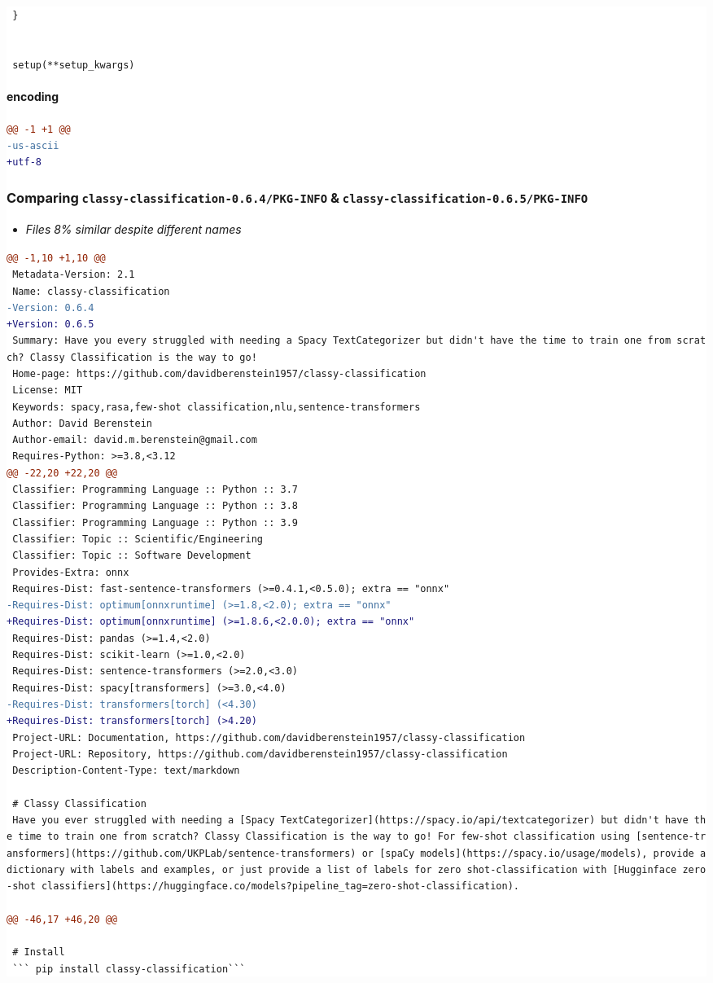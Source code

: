 ```diff
 }
 
 
 setup(**setup_kwargs)
```

#### encoding

```diff
@@ -1 +1 @@
-us-ascii
+utf-8
```

### Comparing `classy-classification-0.6.4/PKG-INFO` & `classy-classification-0.6.5/PKG-INFO`

 * *Files 8% similar despite different names*

```diff
@@ -1,10 +1,10 @@
 Metadata-Version: 2.1
 Name: classy-classification
-Version: 0.6.4
+Version: 0.6.5
 Summary: Have you every struggled with needing a Spacy TextCategorizer but didn't have the time to train one from scratch? Classy Classification is the way to go!
 Home-page: https://github.com/davidberenstein1957/classy-classification
 License: MIT
 Keywords: spacy,rasa,few-shot classification,nlu,sentence-transformers
 Author: David Berenstein
 Author-email: david.m.berenstein@gmail.com
 Requires-Python: >=3.8,<3.12
@@ -22,20 +22,20 @@
 Classifier: Programming Language :: Python :: 3.7
 Classifier: Programming Language :: Python :: 3.8
 Classifier: Programming Language :: Python :: 3.9
 Classifier: Topic :: Scientific/Engineering
 Classifier: Topic :: Software Development
 Provides-Extra: onnx
 Requires-Dist: fast-sentence-transformers (>=0.4.1,<0.5.0); extra == "onnx"
-Requires-Dist: optimum[onnxruntime] (>=1.8,<2.0); extra == "onnx"
+Requires-Dist: optimum[onnxruntime] (>=1.8.6,<2.0.0); extra == "onnx"
 Requires-Dist: pandas (>=1.4,<2.0)
 Requires-Dist: scikit-learn (>=1.0,<2.0)
 Requires-Dist: sentence-transformers (>=2.0,<3.0)
 Requires-Dist: spacy[transformers] (>=3.0,<4.0)
-Requires-Dist: transformers[torch] (<4.30)
+Requires-Dist: transformers[torch] (>4.20)
 Project-URL: Documentation, https://github.com/davidberenstein1957/classy-classification
 Project-URL: Repository, https://github.com/davidberenstein1957/classy-classification
 Description-Content-Type: text/markdown
 
 # Classy Classification
 Have you ever struggled with needing a [Spacy TextCategorizer](https://spacy.io/api/textcategorizer) but didn't have the time to train one from scratch? Classy Classification is the way to go! For few-shot classification using [sentence-transformers](https://github.com/UKPLab/sentence-transformers) or [spaCy models](https://spacy.io/usage/models), provide a dictionary with labels and examples, or just provide a list of labels for zero shot-classification with [Hugginface zero-shot classifiers](https://huggingface.co/models?pipeline_tag=zero-shot-classification).
 
@@ -46,17 +46,20 @@
 
 # Install
 ``` pip install classy-classification```
```